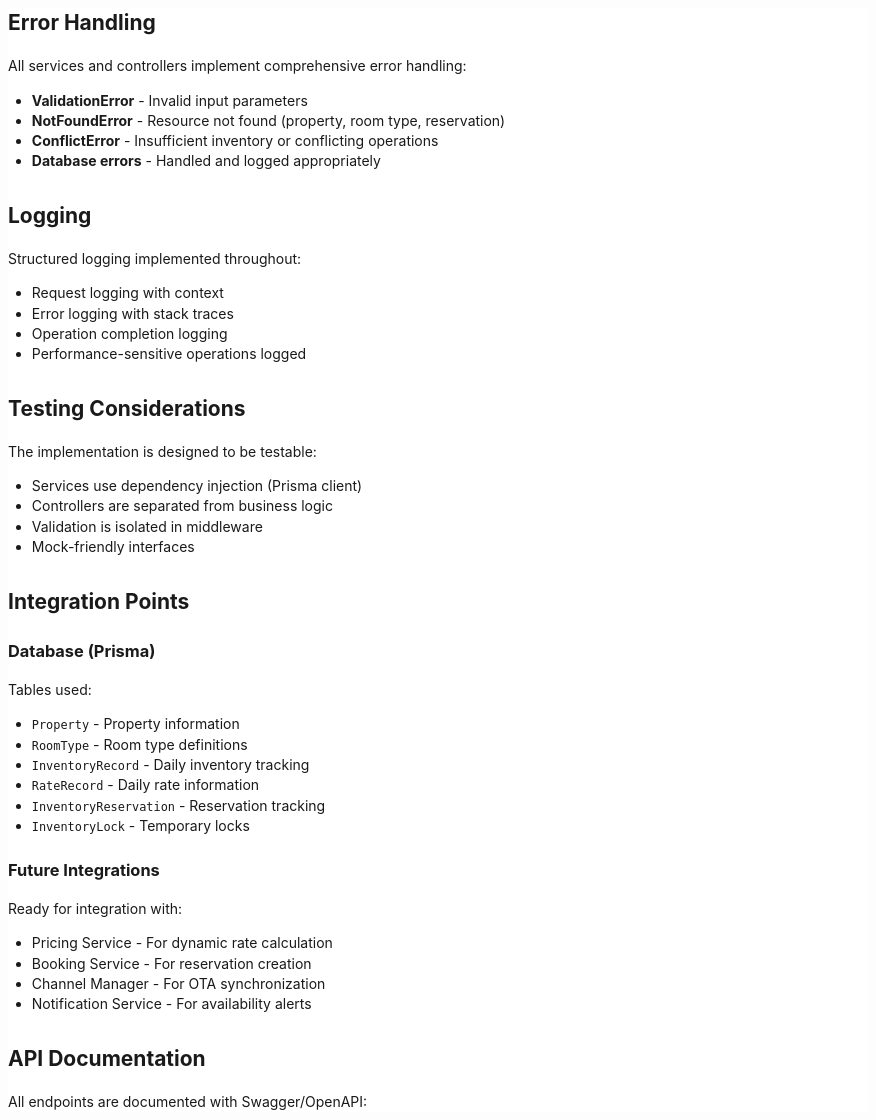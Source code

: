 ## Error Handling

All services and controllers implement comprehensive error handling:

- **ValidationError** - Invalid input parameters
- **NotFoundError** - Resource not found (property, room type, reservation)
- **ConflictError** - Insufficient inventory or conflicting operations
- **Database errors** - Handled and logged appropriately

## Logging

Structured logging implemented throughout:

- Request logging with context
- Error logging with stack traces
- Operation completion logging
- Performance-sensitive operations logged

## Testing Considerations

The implementation is designed to be testable:

- Services use dependency injection (Prisma client)
- Controllers are separated from business logic
- Validation is isolated in middleware
- Mock-friendly interfaces

## Integration Points

### Database (Prisma)

Tables used:

- `Property` - Property information
- `RoomType` - Room type definitions
- `InventoryRecord` - Daily inventory tracking
- `RateRecord` - Daily rate information
- `InventoryReservation` - Reservation tracking
- `InventoryLock` - Temporary locks

### Future Integrations

Ready for integration with:

- Pricing Service - For dynamic rate calculation
- Booking Service - For reservation creation
- Channel Manager - For OTA synchronization
- Notification Service - For availability alerts

## API Documentation

All endpoints are documented with Swagger/OpenAPI:

